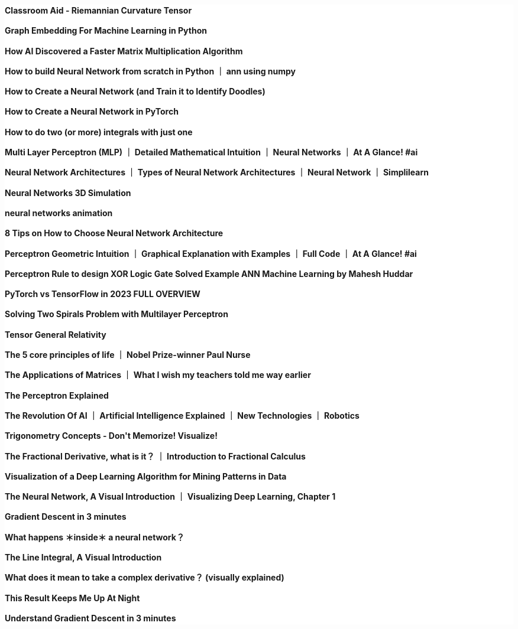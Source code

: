 **Classroom Aid - Riemannian Curvature Tensor**

**Graph Embedding For Machine Learning in Python**

**How AI Discovered a Faster Matrix Multiplication Algorithm**

**How to build Neural Network from scratch in Python ｜ ann using numpy**

**How to Create a Neural Network (and Train it to Identify Doodles)**

**How to Create a Neural Network in PyTorch**

**How to do two (or more) integrals with just one**

**Multi Layer Perceptron (MLP) ｜ Detailed Mathematical Intuition ｜ Neural Networks ｜ At A Glance! #ai**

**Neural Network Architectures ｜ Types of Neural Network Architectures ｜ Neural Network ｜ Simplilearn**

**Neural Networks 3D Simulation**

**neural networks animation**

**8 Tips on How to Choose Neural Network Architecture**

**Perceptron Geometric Intuition ｜ Graphical Explanation with Examples ｜ Full Code ｜ At A Glance! #ai**

**Perceptron Rule to design XOR Logic Gate Solved Example ANN Machine Learning by Mahesh Huddar**

**PyTorch vs TensorFlow in 2023 FULL OVERVIEW**

**Solving Two Spirals Problem with Multilayer Perceptron**

**Tensor General Relativity**

**The 5 core principles of life ｜ Nobel Prize-winner Paul Nurse**

**The Applications of Matrices ｜ What I wish my teachers told me way earlier**

**The Perceptron Explained**

**The Revolution Of AI ｜ Artificial Intelligence Explained ｜ New Technologies ｜ Robotics**

**Trigonometry Concepts - Don't Memorize! Visualize!**

**The Fractional Derivative, what is it？ ｜ Introduction to Fractional Calculus**

**Visualization of a Deep Learning Algorithm for Mining Patterns in Data**

**The Neural Network, A Visual Introduction ｜ Visualizing Deep Learning, Chapter 1**

**Gradient Descent in 3 minutes**

**What happens ＊inside＊ a neural network？**

**The Line Integral, A Visual Introduction**

**What does it mean to take a complex derivative？ (visually explained)**

**This Result Keeps Me Up At Night**

**Understand Gradient Descent in 3 minutes**
